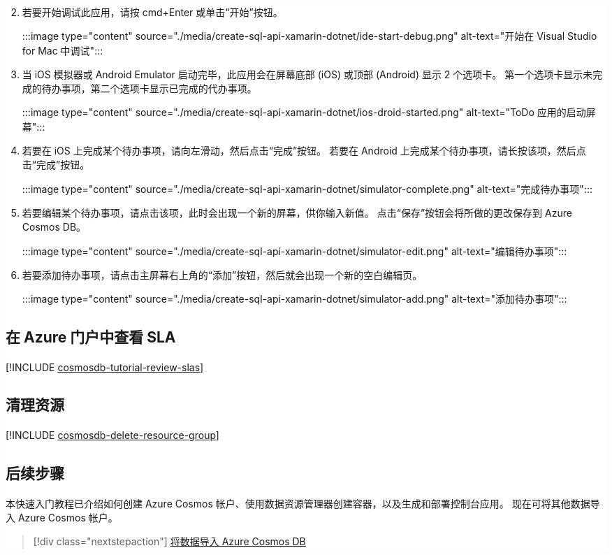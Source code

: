 2. 若要开始调试此应用，请按 cmd+Enter 或单击“开始”按钮。

    :::image type="content" source="./media/create-sql-api-xamarin-dotnet/ide-start-debug.png" alt-text="开始在 Visual Studio for Mac 中调试":::

3. 当 iOS 模拟器或 Android Emulator 启动完毕，此应用会在屏幕底部 (iOS) 或顶部 (Android) 显示 2 个选项卡。 第一个选项卡显示未完成的待办事项，第二个选项卡显示已完成的代办事项。

    :::image type="content" source="./media/create-sql-api-xamarin-dotnet/ios-droid-started.png" alt-text="ToDo 应用的启动屏幕":::

4. 若要在 iOS 上完成某个待办事项，请向左滑动，然后点击“完成”按钮。 若要在 Android 上完成某个待办事项，请长按该项，然后点击“完成”按钮。

    :::image type="content" source="./media/create-sql-api-xamarin-dotnet/simulator-complete.png" alt-text="完成待办事项":::

5. 若要编辑某个待办事项，请点击该项，此时会出现一个新的屏幕，供你输入新值。 点击“保存”按钮会将所做的更改保存到 Azure Cosmos DB。

    :::image type="content" source="./media/create-sql-api-xamarin-dotnet/simulator-edit.png" alt-text="编辑待办事项":::

6. 若要添加待办事项，请点击主屏幕右上角的“添加”按钮，然后就会出现一个新的空白编辑页。

    :::image type="content" source="./media/create-sql-api-xamarin-dotnet/simulator-add.png" alt-text="添加待办事项":::

## <a name="review-slas-in-the-azure-portal"></a>在 Azure 门户中查看 SLA

[!INCLUDE [cosmosdb-tutorial-review-slas](../../includes/cosmos-db-tutorial-review-slas.md)]

## <a name="clean-up-resources"></a>清理资源

[!INCLUDE [cosmosdb-delete-resource-group](../../includes/cosmos-db-delete-resource-group.md)]

## <a name="next-steps"></a>后续步骤

本快速入门教程已介绍如何创建 Azure Cosmos 帐户、使用数据资源管理器创建容器，以及生成和部署控制台应用。 现在可将其他数据导入 Azure Cosmos 帐户。

> [!div class="nextstepaction"]
> [将数据导入 Azure Cosmos DB](import-data.md)


